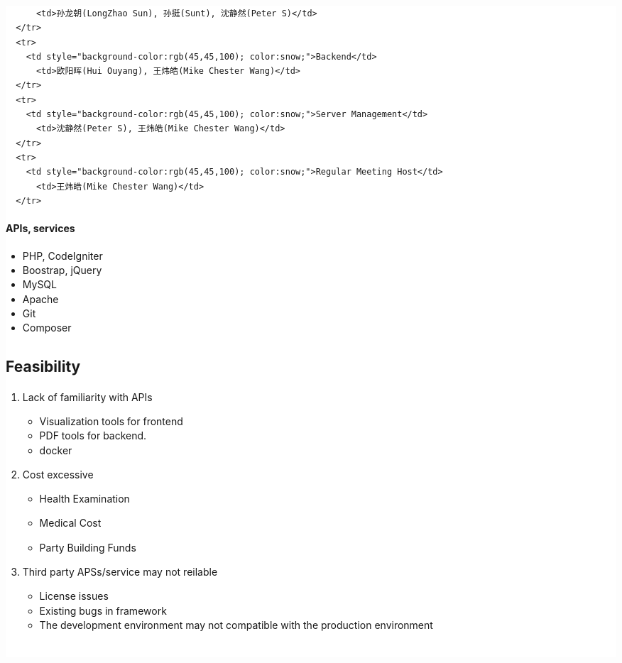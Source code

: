           <td>孙龙朝(LongZhao Sun), 孙挺(Sunt), 沈静然(Peter S)</td>
      </tr>
      <tr>
      	<td style="background-color:rgb(45,45,100); color:snow;">Backend</td>
          <td>欧阳晖(Hui Ouyang), 王炜皓(Mike Chester Wang)</td>
      </tr>
      <tr>
      	<td style="background-color:rgb(45,45,100); color:snow;">Server Management</td>
          <td>沈静然(Peter S), 王炜皓(Mike Chester Wang)</td>
      </tr>
      <tr>
      	<td style="background-color:rgb(45,45,100); color:snow;">Regular Meeting Host</td>
          <td>王炜皓(Mike Chester Wang)</td>
      </tr>
  </table>



#### APIs, services

- PHP, CodeIgniter
- Boostrap, jQuery
- MySQL
- Apache
- Git
- Composer



## Feasibility

1. Lack of familiarity with APIs

   - Visualization tools for frontend
   - PDF tools for backend.
   - docker

2. Cost excessive

   - Health Examination

   - Medical Cost

   - Party Building Funds

3. Third party APSs/service may not reilable
   - License issues
   - Existing bugs in framework
   - The development environment may not compatible with the production environment

​     